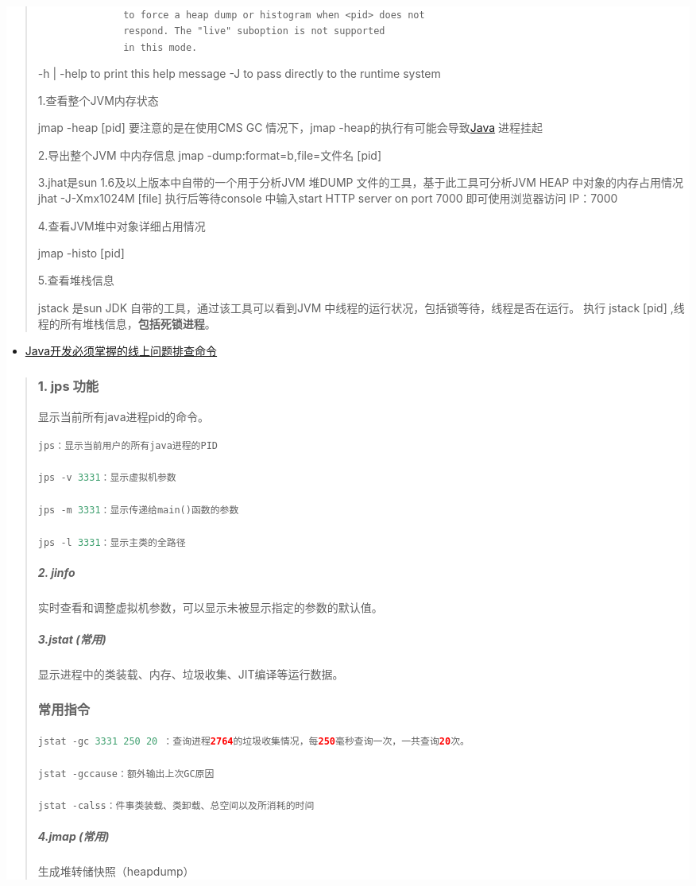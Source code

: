 >                    to force a heap dump or histogram when <pid> does not
>                    respond. The "live" suboption is not supported
>                    in this mode.
>-h | -help           to print this help message
>-J<flag>             to pass <flag> directly to the runtime system
>
>1.查看整个JVM内存状态 
>
>jmap -heap [pid]   要注意的是在使用CMS GC 情况下，jmap -heap的执行有可能会导致[Java](http://lib.csdn.net/base/javase) 进程挂起
>
>2.导出整个JVM 中内存信息
>jmap -dump:format=b,file=文件名 [pid]
>
>3.jhat是sun 1.6及以上版本中自带的一个用于分析JVM 堆DUMP 文件的工具，基于此工具可分析JVM HEAP 中对象的内存占用情况
>jhat -J-Xmx1024M [file]
>执行后等待console 中输入start HTTP server on port 7000 即可使用浏览器访问 IP：7000
>
>4.查看JVM堆中对象详细占用情况
>
>jmap -histo [pid]
>
>5.查看堆栈信息
>
>jstack 是sun JDK 自带的工具，通过该工具可以看到JVM 中线程的运行状况，包括锁等待，线程是否在运行。
>执行 jstack [pid] ,线程的所有堆栈信息，**包括死锁进程**。 

* [Java开发必须掌握的线上问题排查命令](https://juejin.im/post/5ac442946fb9a028d700cfdf#heading-8)

>### 1. jps 功能
>
>显示当前所有java进程pid的命令。
>
>```java
>jps：显示当前用户的所有java进程的PID
>
>jps -v 3331：显示虚拟机参数
>
>jps -m 3331：显示传递给main()函数的参数
>
>jps -l 3331：显示主类的全路径
>```
>
>##### 2. jinfo 
>
>实时查看和调整虚拟机参数，可以显示未被显示指定的参数的默认值。
>
>##### 3.jstat (常用) 
>
>显示进程中的类装载、内存、垃圾收集、JIT编译等运行数据。
>
>### 常用指令
>
>``` java
>jstat -gc 3331 250 20 ：查询进程2764的垃圾收集情况，每250毫秒查询一次，一共查询20次。
>
>jstat -gccause：额外输出上次GC原因
>
>jstat -calss：件事类装载、类卸载、总空间以及所消耗的时间
>```
>
>##### 4.jmap   (常用) 
>
>生成堆转储快照（heapdump）